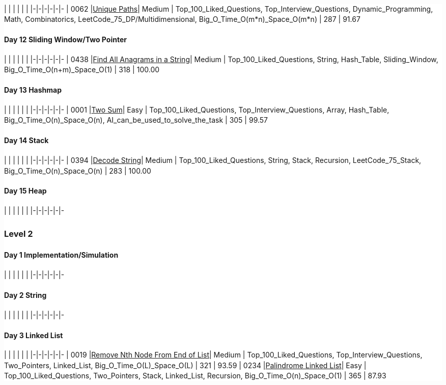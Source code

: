 |  |  |  |  |  | 
|-|-|-|-|-|-
| 0062 |[Unique Paths](src/main/dart/g0001_0100/s0062_unique_paths/Solution.dart)| Medium | Top_100_Liked_Questions, Top_Interview_Questions, Dynamic_Programming, Math, Combinatorics, LeetCode_75_DP/Multidimensional, Big_O_Time_O(m\*n)_Space_O(m\*n) | 287 | 91.67

#### Day 12 Sliding Window/Two Pointer

|  |  |  |  |  | 
|-|-|-|-|-|-
| 0438 |[Find All Anagrams in a String](src/main/dart/g0401_0500/s0438_find_all_anagrams_in_a_string/Solution.dart)| Medium | Top_100_Liked_Questions, String, Hash_Table, Sliding_Window, Big_O_Time_O(n+m)_Space_O(1) | 318 | 100.00

#### Day 13 Hashmap

|  |  |  |  |  | 
|-|-|-|-|-|-
| 0001 |[Two Sum](src/main/dart/g0001_0100/s0001_two_sum/Solution.dart)| Easy | Top_100_Liked_Questions, Top_Interview_Questions, Array, Hash_Table, Big_O_Time_O(n)_Space_O(n), AI_can_be_used_to_solve_the_task | 305 | 99.57

#### Day 14 Stack

|  |  |  |  |  | 
|-|-|-|-|-|-
| 0394 |[Decode String](src/main/dart/g0301_0400/s0394_decode_string/Solution.dart)| Medium | Top_100_Liked_Questions, String, Stack, Recursion, LeetCode_75_Stack, Big_O_Time_O(n)_Space_O(n) | 283 | 100.00

#### Day 15 Heap

|  |  |  |  |  | 
|-|-|-|-|-|-

### Level 2

#### Day 1 Implementation/Simulation

|  |  |  |  |  | 
|-|-|-|-|-|-

#### Day 2 String

|  |  |  |  |  | 
|-|-|-|-|-|-

#### Day 3 Linked List

|  |  |  |  |  | 
|-|-|-|-|-|-
| 0019 |[Remove Nth Node From End of List](src/main/dart/g0001_0100/s0019_remove_nth_node_from_end_of_list/Solution.dart)| Medium | Top_100_Liked_Questions, Top_Interview_Questions, Two_Pointers, Linked_List, Big_O_Time_O(L)_Space_O(L) | 321 | 93.59
| 0234 |[Palindrome Linked List](src/main/dart/g0201_0300/s0234_palindrome_linked_list/Solution.dart)| Easy | Top_100_Liked_Questions, Two_Pointers, Stack, Linked_List, Recursion, Big_O_Time_O(n)_Space_O(1) | 365 | 87.93
